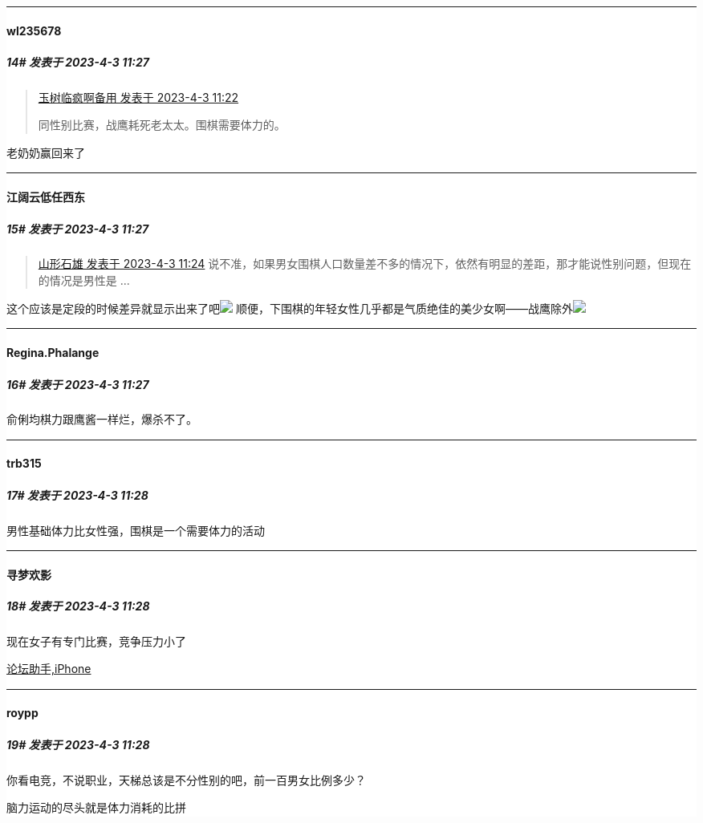 *****

####  wl235678  
##### 14#       发表于 2023-4-3 11:27

<blockquote><a href="httphttps://bbs.saraba1st.com/2b/forum.php?mod=redirect&amp;goto=findpost&amp;pid=60315492&amp;ptid=2127217" target="_blank">玉树临疯啊备用 发表于 2023-4-3 11:22</a>

同性别比赛，战鹰耗死老太太。围棋需要体力的。</blockquote>
老奶奶赢回来了

*****

####  江阔云低任西东  
##### 15#       发表于 2023-4-3 11:27

<blockquote><a href="httphttps://bbs.saraba1st.com/2b/forum.php?mod=redirect&amp;goto=findpost&amp;pid=60315523&amp;ptid=2127217" target="_blank">山形石雄 发表于 2023-4-3 11:24</a>
说不准，如果男女围棋人口数量差不多的情况下，依然有明显的差距，那才能说性别问题，但现在的情况是男性是 ...</blockquote>
这个应该是定段的时候差异就显示出来了吧<img src="https://static.saraba1st.com/image/smiley/face2017/009.gif" referrerpolicy="no-referrer">
顺便，下围棋的年轻女性几乎都是气质绝佳的美少女啊——战鹰除外<img src="https://static.saraba1st.com/image/smiley/face2017/044.png" referrerpolicy="no-referrer">

*****

####  Regina.Phalange  
##### 16#       发表于 2023-4-3 11:27

俞俐均棋力跟鹰酱一样烂，爆杀不了。

*****

####  trb315  
##### 17#       发表于 2023-4-3 11:28

男性基础体力比女性强，围棋是一个需要体力的活动

*****

####  寻梦欢影  
##### 18#       发表于 2023-4-3 11:28

现在女子有专门比赛，竞争压力小了

[论坛助手,iPhone](https://bbs.saraba1st.com/2b/forum.php?mod=viewthread&amp;tid=2029836)

*****

####  roypp  
##### 19#       发表于 2023-4-3 11:28

你看电竞，不说职业，天梯总该是不分性别的吧，前一百男女比例多少？

脑力运动的尽头就是体力消耗的比拼
